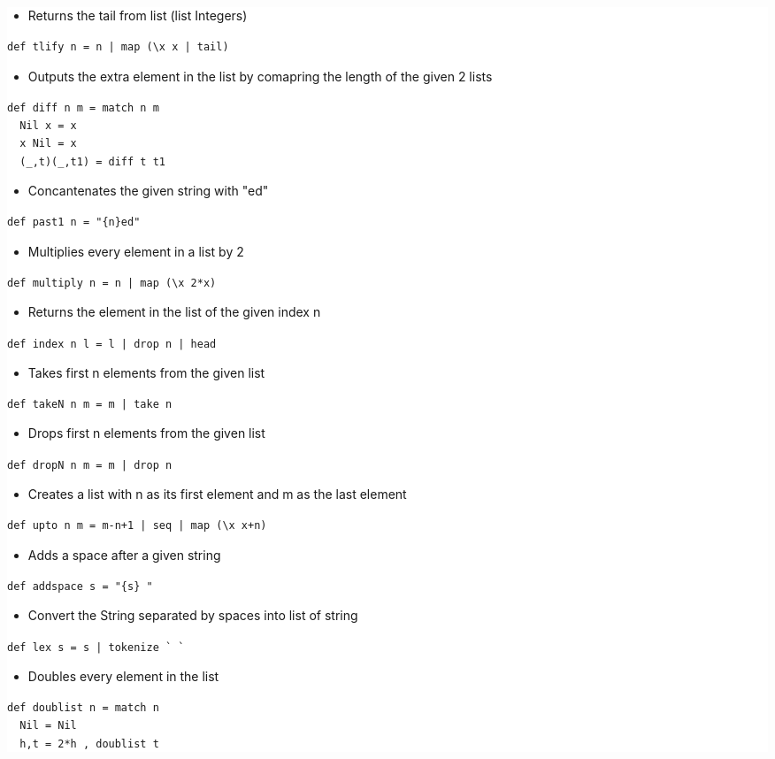 * Returns the tail from list (list Integers)
```
def tlify n = n | map (\x x | tail)
```

* Outputs the extra element in the list by comapring the length of the given 2 lists
```
def diff n m = match n m
  Nil x = x
  x Nil = x
  (_,t)(_,t1) = diff t t1
```

* Concantenates the given string with "ed"
```
def past1 n = "{n}ed"
```

* Multiplies every element in a list by 2
```
def multiply n = n | map (\x 2*x)
```

* Returns the element in the list of the given index n
```
def index n l = l | drop n | head
```

* Takes first n elements from the given list
```
def takeN n m = m | take n
```

* Drops first n elements from the given list
```
def dropN n m = m | drop n
```

* Creates a list with n as its first element and m as the last element
```
def upto n m = m-n+1 | seq | map (\x x+n)
```

* Adds a space after a given string
```
def addspace s = "{s} "
```

* Convert the String separated by spaces  into list of string
```
def lex s = s | tokenize ` `
```

* Doubles every element in the list
```
def doublist n = match n
  Nil = Nil
  h,t = 2*h , doublist t
```
